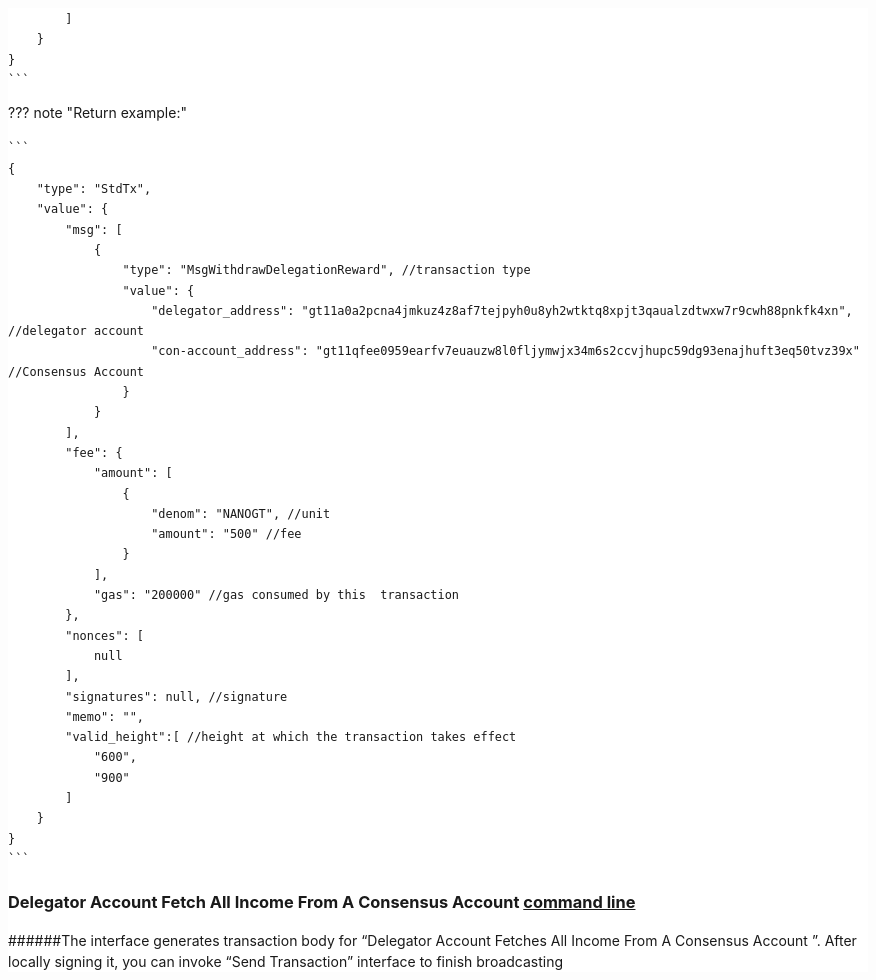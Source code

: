 	    	]
	    }
	}
	```


??? note "Return example:"
	
	```
	{
	    "type": "StdTx",
	    "value": {
	        "msg": [
	            {
	                "type": "MsgWithdrawDelegationReward", //transaction type
	                "value": {
	                    "delegator_address": "gt11a0a2pcna4jmkuz4z8af7tejpyh0u8yh2wtktq8xpjt3qaualzdtwxw7r9cwh88pnkfk4xn", //delegator account
	                    "con-account_address": "gt11qfee0959earfv7euauzw8l0fljymwjx34m6s2ccvjhupc59dg93enajhuft3eq50tvz39x" //Consensus Account
	                }
	            }
	        ],
	        "fee": {
	            "amount": [
	                {
	                    "denom": "NANOGT", //unit
	                    "amount": "500" //fee
	                }
	            ],
	            "gas": "200000" //gas consumed by this  transaction
	        },
	        "nonces": [
	            null
	        ],
	        "signatures": null, //signature
	        "memo": "",
	        "valid_height":[ //height at which the transaction takes effect
	            "600",
	            "900"
	    	]
	    }
	}
	```


### <span id="Delegator-Account-Fetch-All-Income-From-A-Consensus-Account">Delegator Account Fetch All Income From A Consensus Account [command line](../cli/distribution.md#Delegator-Account-Fetch-All-Income-From-A-Consensus-Account)</span>

######The interface generates transaction body for “Delegator Account Fetches  All Income From A Consensus Account ”. After locally signing  it, you can invoke “Send Transaction” interface to finish broadcasting
